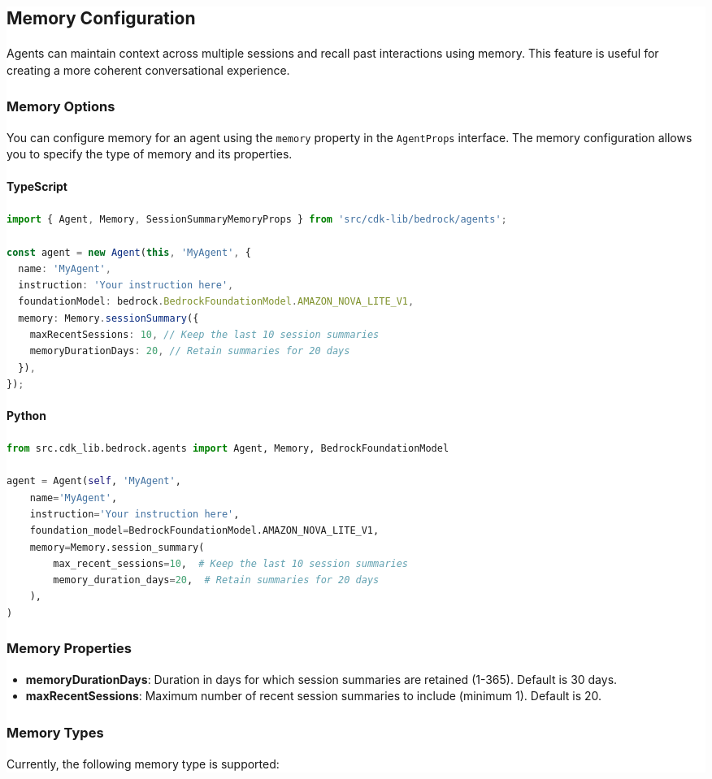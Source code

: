 ## Memory Configuration

Agents can maintain context across multiple sessions and recall past interactions using memory. This feature is useful for creating a more coherent conversational experience.

### Memory Options

You can configure memory for an agent using the `memory` property in the `AgentProps` interface. The memory configuration allows you to specify the type of memory and its properties.

#### TypeScript

```ts
import { Agent, Memory, SessionSummaryMemoryProps } from 'src/cdk-lib/bedrock/agents';

const agent = new Agent(this, 'MyAgent', {
  name: 'MyAgent',
  instruction: 'Your instruction here',
  foundationModel: bedrock.BedrockFoundationModel.AMAZON_NOVA_LITE_V1,
  memory: Memory.sessionSummary({
    maxRecentSessions: 10, // Keep the last 10 session summaries
    memoryDurationDays: 20, // Retain summaries for 20 days
  }),
});
```

#### Python

```py
from src.cdk_lib.bedrock.agents import Agent, Memory, BedrockFoundationModel

agent = Agent(self, 'MyAgent',
    name='MyAgent',
    instruction='Your instruction here',
    foundation_model=BedrockFoundationModel.AMAZON_NOVA_LITE_V1,
    memory=Memory.session_summary(
        max_recent_sessions=10,  # Keep the last 10 session summaries
        memory_duration_days=20,  # Retain summaries for 20 days
    ),
)
```

### Memory Properties

- **memoryDurationDays**: Duration in days for which session summaries are retained (1-365). Default is 30 days.
- **maxRecentSessions**: Maximum number of recent session summaries to include (minimum 1). Default is 20.

### Memory Types

Currently, the following memory type is supported:

